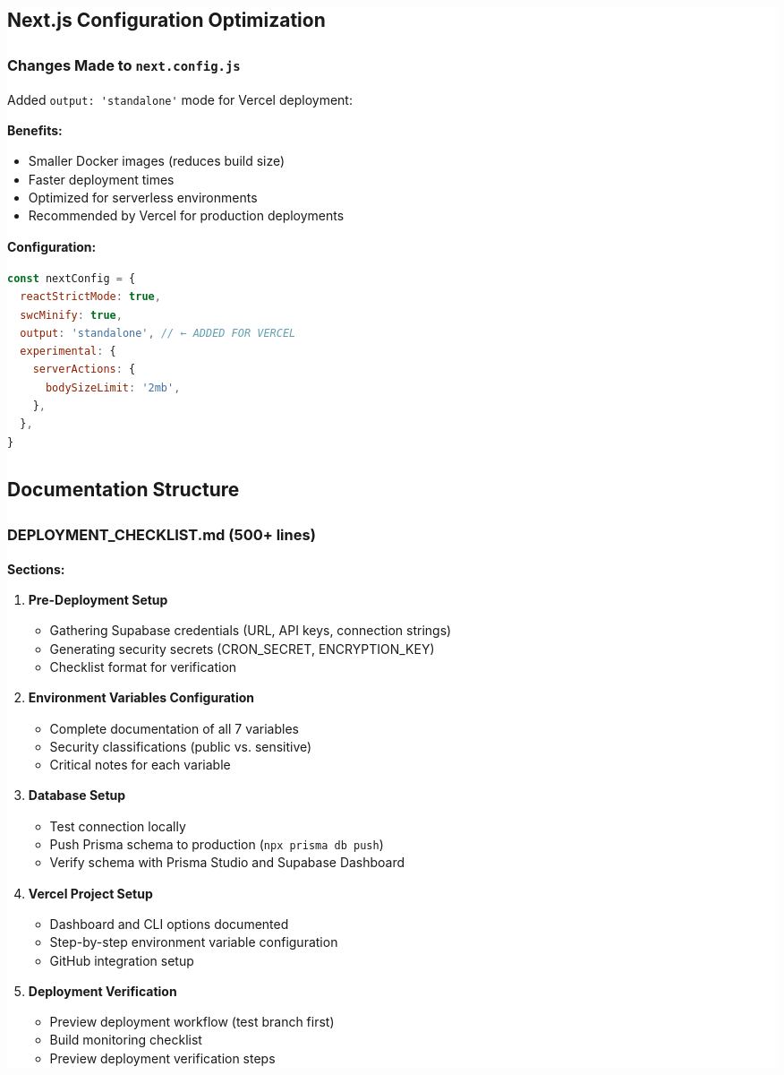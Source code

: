 ## Next.js Configuration Optimization

### Changes Made to `next.config.js`

Added `output: 'standalone'` mode for Vercel deployment:

**Benefits:**
- Smaller Docker images (reduces build size)
- Faster deployment times
- Optimized for serverless environments
- Recommended by Vercel for production deployments

**Configuration:**
```javascript
const nextConfig = {
  reactStrictMode: true,
  swcMinify: true,
  output: 'standalone', // ← ADDED FOR VERCEL
  experimental: {
    serverActions: {
      bodySizeLimit: '2mb',
    },
  },
}
```

## Documentation Structure

### DEPLOYMENT_CHECKLIST.md (500+ lines)

**Sections:**
1. **Pre-Deployment Setup**
   - Gathering Supabase credentials (URL, API keys, connection strings)
   - Generating security secrets (CRON_SECRET, ENCRYPTION_KEY)
   - Checklist format for verification

2. **Environment Variables Configuration**
   - Complete documentation of all 7 variables
   - Security classifications (public vs. sensitive)
   - Critical notes for each variable

3. **Database Setup**
   - Test connection locally
   - Push Prisma schema to production (`npx prisma db push`)
   - Verify schema with Prisma Studio and Supabase Dashboard

4. **Vercel Project Setup**
   - Dashboard and CLI options documented
   - Step-by-step environment variable configuration
   - GitHub integration setup

5. **Deployment Verification**
   - Preview deployment workflow (test branch first)
   - Build monitoring checklist
   - Preview deployment verification steps

